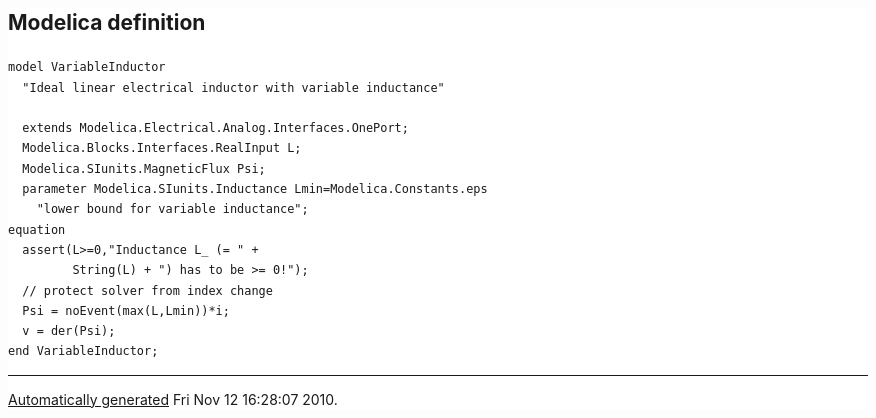 Modelica definition
-------------------

    model VariableInductor 
      "Ideal linear electrical inductor with variable inductance"

      extends Modelica.Electrical.Analog.Interfaces.OnePort;
      Modelica.Blocks.Interfaces.RealInput L;
      Modelica.SIunits.MagneticFlux Psi;
      parameter Modelica.SIunits.Inductance Lmin=Modelica.Constants.eps 
        "lower bound for variable inductance";
    equation 
      assert(L>=0,"Inductance L_ (= " +
             String(L) + ") has to be >= 0!");
      // protect solver from index change
      Psi = noEvent(max(L,Lmin))*i;
      v = der(Psi);
    end VariableInductor;

* * * * *

[Automatically generated](http://www.3ds.com/) Fri Nov 12 16:28:07 2010.
